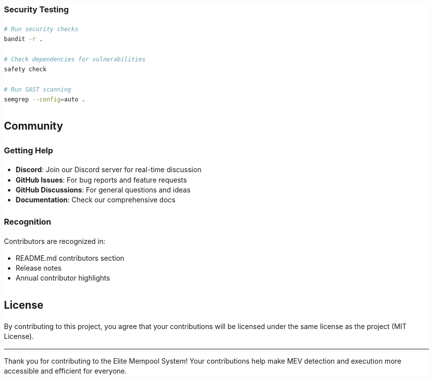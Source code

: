 ### Security Testing

```bash
# Run security checks
bandit -r .

# Check dependencies for vulnerabilities
safety check

# Run SAST scanning
semgrep --config=auto .
```

## Community

### Getting Help

- **Discord**: Join our Discord server for real-time discussion
- **GitHub Issues**: For bug reports and feature requests
- **GitHub Discussions**: For general questions and ideas
- **Documentation**: Check our comprehensive docs

### Recognition

Contributors are recognized in:
- README.md contributors section
- Release notes
- Annual contributor highlights

## License

By contributing to this project, you agree that your contributions will be licensed under the same license as the project (MIT License).

---

Thank you for contributing to the Elite Mempool System! Your contributions help make MEV detection and execution more accessible and efficient for everyone.

